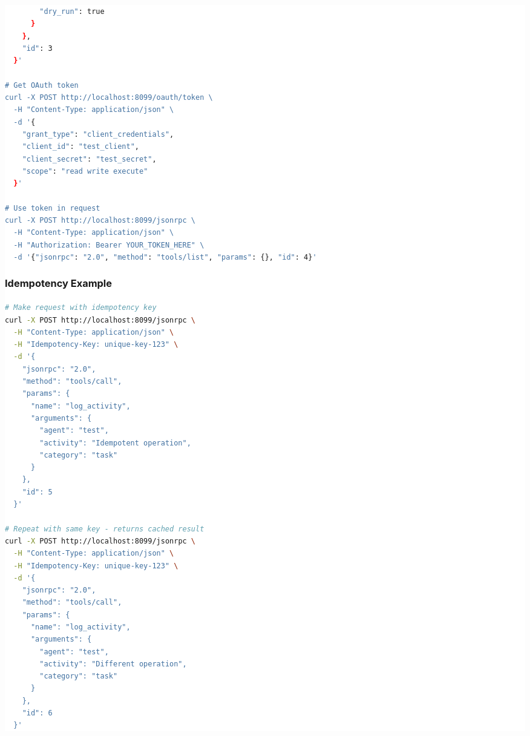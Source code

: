 ```bash
        "dry_run": true
      }
    },
    "id": 3
  }'

# Get OAuth token
curl -X POST http://localhost:8099/oauth/token \
  -H "Content-Type: application/json" \
  -d '{
    "grant_type": "client_credentials",
    "client_id": "test_client",
    "client_secret": "test_secret",
    "scope": "read write execute"
  }'

# Use token in request
curl -X POST http://localhost:8099/jsonrpc \
  -H "Content-Type: application/json" \
  -H "Authorization: Bearer YOUR_TOKEN_HERE" \
  -d '{"jsonrpc": "2.0", "method": "tools/list", "params": {}, "id": 4}'
```

### Idempotency Example
```bash
# Make request with idempotency key
curl -X POST http://localhost:8099/jsonrpc \
  -H "Content-Type: application/json" \
  -H "Idempotency-Key: unique-key-123" \
  -d '{
    "jsonrpc": "2.0",
    "method": "tools/call",
    "params": {
      "name": "log_activity",
      "arguments": {
        "agent": "test",
        "activity": "Idempotent operation",
        "category": "task"
      }
    },
    "id": 5
  }'

# Repeat with same key - returns cached result
curl -X POST http://localhost:8099/jsonrpc \
  -H "Content-Type: application/json" \
  -H "Idempotency-Key: unique-key-123" \
  -d '{
    "jsonrpc": "2.0",
    "method": "tools/call",
    "params": {
      "name": "log_activity",
      "arguments": {
        "agent": "test",
        "activity": "Different operation",
        "category": "task"
      }
    },
    "id": 6
  }'
```
